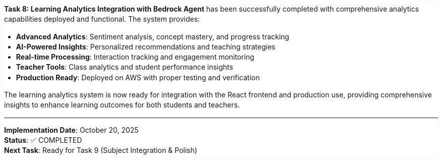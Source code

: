 **Task 8: Learning Analytics Integration with Bedrock Agent** has been successfully completed with comprehensive analytics capabilities deployed and functional. The system provides:

- **Advanced Analytics**: Sentiment analysis, concept mastery, and progress tracking
- **AI-Powered Insights**: Personalized recommendations and teaching strategies
- **Real-time Processing**: Interaction tracking and engagement monitoring
- **Teacher Tools**: Class analytics and student performance insights
- **Production Ready**: Deployed on AWS with proper testing and verification

The learning analytics system is now ready for integration with the React frontend and production use, providing comprehensive insights to enhance learning outcomes for both students and teachers.

---

**Implementation Date**: October 20, 2025  
**Status**: ✅ COMPLETED  
**Next Task**: Ready for Task 9 (Subject Integration & Polish)